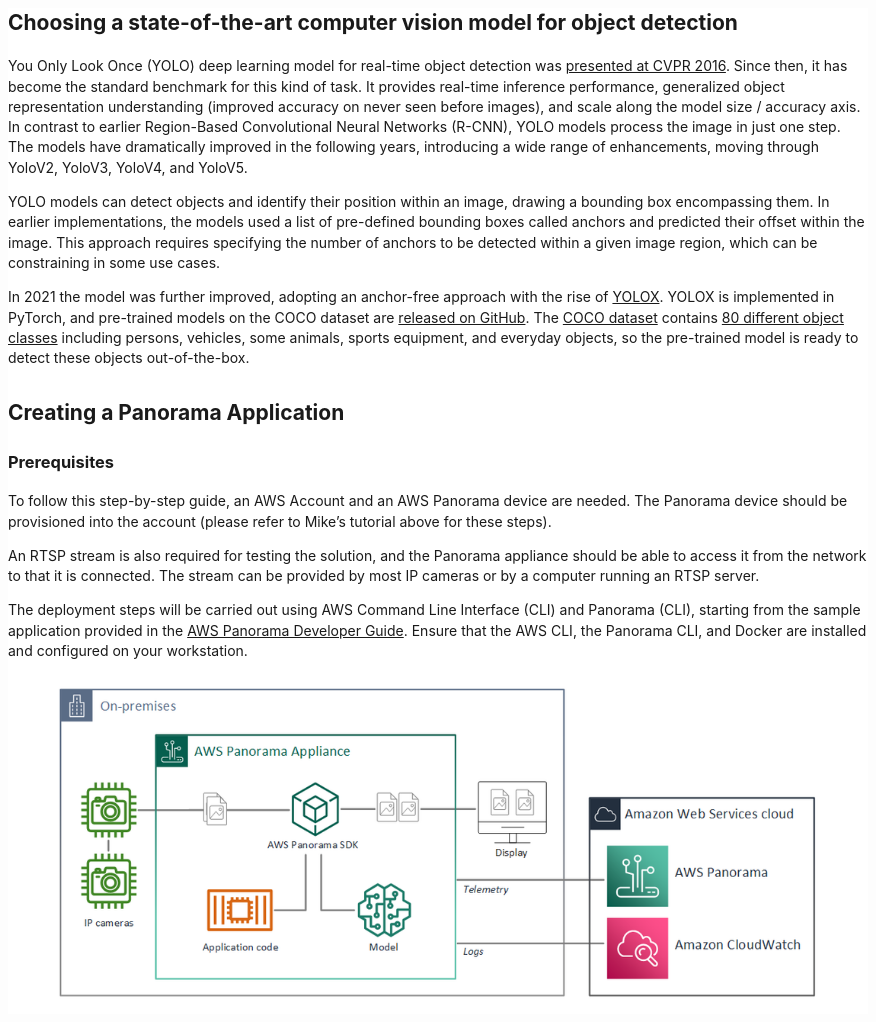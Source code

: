 ## Choosing a state-of-the-art computer vision model for object detection

You Only Look Once (YOLO) deep learning model for real-time object detection was [presented at CVPR 2016](https://arxiv.org/pdf/1506.02640v5.pdf). Since then, it has become the standard benchmark for this kind of task. It provides real-time inference performance, generalized object representation understanding (improved accuracy on never seen before images), and scale along the model size / accuracy axis. In contrast to earlier Region-Based Convolutional Neural Networks (R-CNN), YOLO models process the image in just one step. The models have dramatically improved in the following years, introducing a wide range of enhancements, moving through YoloV2, YoloV3, YoloV4, and YoloV5.

YOLO models can detect objects and identify their position within an image, drawing a bounding box encompassing them. In earlier implementations, the models used a list of pre-defined bounding boxes called anchors and predicted their offset within the image. This approach requires specifying the number of anchors to be detected within a given image region, which can be constraining in some use cases.

In 2021 the model was further improved, adopting an anchor-free approach with the rise of [YOLOX](https://arxiv.org/abs/2107.08430). YOLOX is implemented in PyTorch, and pre-trained models on the COCO dataset are [released on GitHub](https://github.com/Megvii-BaseDetection/YOLOX). The [COCO dataset](https://cocodataset.org/) contains [80 different object classes](https://tech.amikelive.com/node-718/what-object-categories-labels-are-in-coco-dataset/) including persons, vehicles, some animals, sports equipment, and everyday objects, so the pre-trained model is ready to detect these objects out-of-the-box.

## Creating a Panorama Application

### Prerequisites

To follow this step-by-step guide, an AWS Account and an AWS Panorama device are needed. The Panorama device should be provisioned into the account (please refer to Mike’s tutorial above for these steps).

An RTSP stream is also required for testing the solution, and the Panorama appliance should be able to access it from the network to that it is connected. The stream can be provided by most IP cameras or by a computer running an RTSP server.

The deployment steps will be carried out using AWS Command Line Interface (CLI) and Panorama (CLI), starting from the sample application provided in the [AWS Panorama Developer Guide](https://docs.aws.amazon.com/panorama/latest/dev/gettingstarted-deploy.html). Ensure that the AWS CLI, the Panorama CLI, and Docker are installed and configured on your workstation.

<figure>
<img src="doc/panorama-sample-app.png" alt="An architectural overview of an AWS Panorama application">